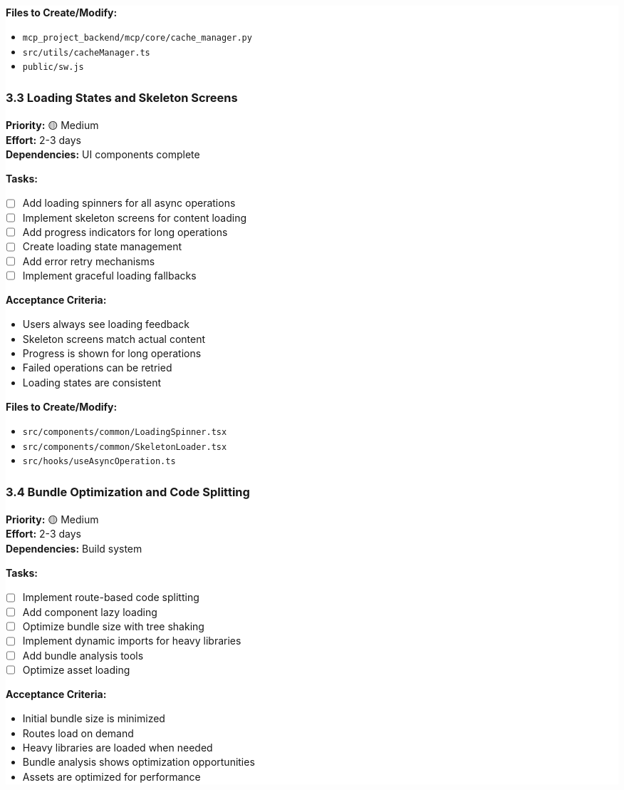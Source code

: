 **Files to Create/Modify:**

- `mcp_project_backend/mcp/core/cache_manager.py`
- `src/utils/cacheManager.ts`
- `public/sw.js`

### 3.3 Loading States and Skeleton Screens

**Priority:** 🟡 Medium  
**Effort:** 2-3 days  
**Dependencies:** UI components complete

**Tasks:**

- [ ] Add loading spinners for all async operations
- [ ] Implement skeleton screens for content loading
- [ ] Add progress indicators for long operations
- [ ] Create loading state management
- [ ] Add error retry mechanisms
- [ ] Implement graceful loading fallbacks

**Acceptance Criteria:**

- Users always see loading feedback
- Skeleton screens match actual content
- Progress is shown for long operations
- Failed operations can be retried
- Loading states are consistent

**Files to Create/Modify:**

- `src/components/common/LoadingSpinner.tsx`
- `src/components/common/SkeletonLoader.tsx`
- `src/hooks/useAsyncOperation.ts`

### 3.4 Bundle Optimization and Code Splitting

**Priority:** 🟡 Medium  
**Effort:** 2-3 days  
**Dependencies:** Build system

**Tasks:**

- [ ] Implement route-based code splitting
- [ ] Add component lazy loading
- [ ] Optimize bundle size with tree shaking
- [ ] Implement dynamic imports for heavy libraries
- [ ] Add bundle analysis tools
- [ ] Optimize asset loading

**Acceptance Criteria:**

- Initial bundle size is minimized
- Routes load on demand
- Heavy libraries are loaded when needed
- Bundle analysis shows optimization opportunities
- Assets are optimized for performance
